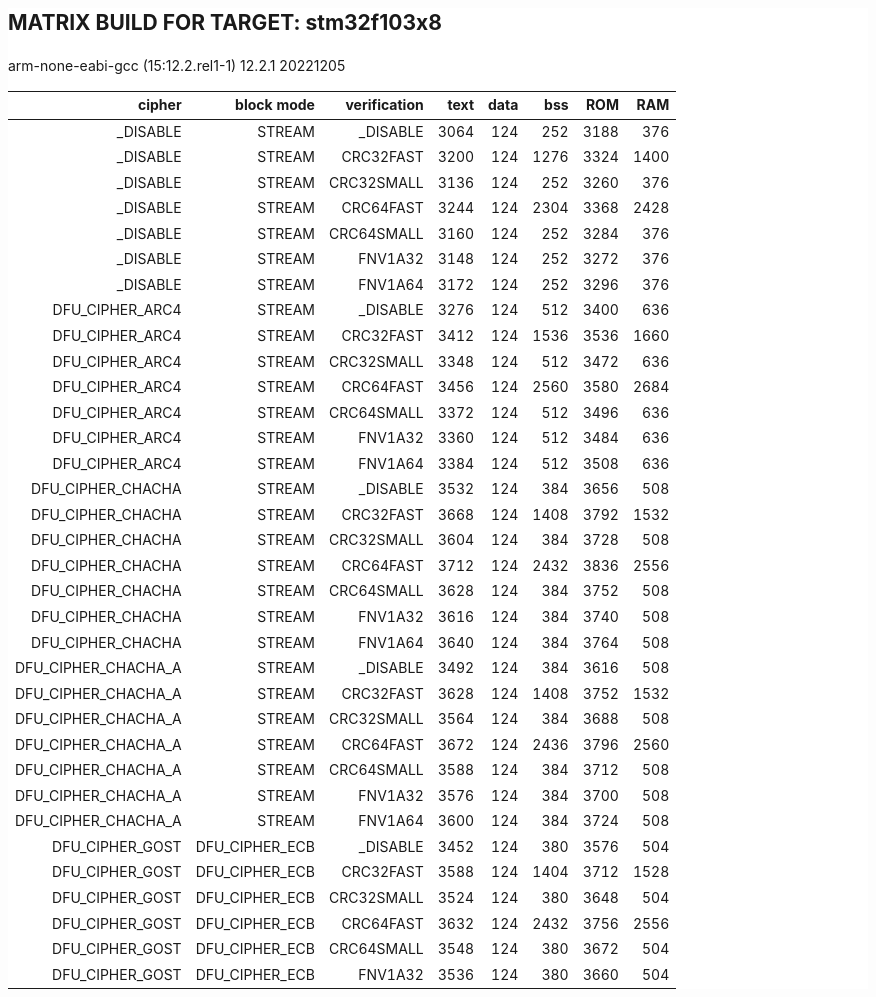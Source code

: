 ## MATRIX BUILD FOR TARGET: stm32f103x8
arm-none-eabi-gcc (15:12.2.rel1-1) 12.2.1 20221205

|       cipher         |    block mode     |verification| text | data |  bss |  ROM |  RAM |
|---------------------:|------------------:|-----------:|-----:|-----:|-----:|-----:|-----:|
|             _DISABLE |            STREAM |   _DISABLE | 3064 |  124 |  252 | 3188 |  376 |
|             _DISABLE |            STREAM |  CRC32FAST | 3200 |  124 | 1276 | 3324 | 1400 |
|             _DISABLE |            STREAM | CRC32SMALL | 3136 |  124 |  252 | 3260 |  376 |
|             _DISABLE |            STREAM |  CRC64FAST | 3244 |  124 | 2304 | 3368 | 2428 |
|             _DISABLE |            STREAM | CRC64SMALL | 3160 |  124 |  252 | 3284 |  376 |
|             _DISABLE |            STREAM |    FNV1A32 | 3148 |  124 |  252 | 3272 |  376 |
|             _DISABLE |            STREAM |    FNV1A64 | 3172 |  124 |  252 | 3296 |  376 |
|      DFU_CIPHER_ARC4 |            STREAM |   _DISABLE | 3276 |  124 |  512 | 3400 |  636 |
|      DFU_CIPHER_ARC4 |            STREAM |  CRC32FAST | 3412 |  124 | 1536 | 3536 | 1660 |
|      DFU_CIPHER_ARC4 |            STREAM | CRC32SMALL | 3348 |  124 |  512 | 3472 |  636 |
|      DFU_CIPHER_ARC4 |            STREAM |  CRC64FAST | 3456 |  124 | 2560 | 3580 | 2684 |
|      DFU_CIPHER_ARC4 |            STREAM | CRC64SMALL | 3372 |  124 |  512 | 3496 |  636 |
|      DFU_CIPHER_ARC4 |            STREAM |    FNV1A32 | 3360 |  124 |  512 | 3484 |  636 |
|      DFU_CIPHER_ARC4 |            STREAM |    FNV1A64 | 3384 |  124 |  512 | 3508 |  636 |
|    DFU_CIPHER_CHACHA |            STREAM |   _DISABLE | 3532 |  124 |  384 | 3656 |  508 |
|    DFU_CIPHER_CHACHA |            STREAM |  CRC32FAST | 3668 |  124 | 1408 | 3792 | 1532 |
|    DFU_CIPHER_CHACHA |            STREAM | CRC32SMALL | 3604 |  124 |  384 | 3728 |  508 |
|    DFU_CIPHER_CHACHA |            STREAM |  CRC64FAST | 3712 |  124 | 2432 | 3836 | 2556 |
|    DFU_CIPHER_CHACHA |            STREAM | CRC64SMALL | 3628 |  124 |  384 | 3752 |  508 |
|    DFU_CIPHER_CHACHA |            STREAM |    FNV1A32 | 3616 |  124 |  384 | 3740 |  508 |
|    DFU_CIPHER_CHACHA |            STREAM |    FNV1A64 | 3640 |  124 |  384 | 3764 |  508 |
|  DFU_CIPHER_CHACHA_A |            STREAM |   _DISABLE | 3492 |  124 |  384 | 3616 |  508 |
|  DFU_CIPHER_CHACHA_A |            STREAM |  CRC32FAST | 3628 |  124 | 1408 | 3752 | 1532 |
|  DFU_CIPHER_CHACHA_A |            STREAM | CRC32SMALL | 3564 |  124 |  384 | 3688 |  508 |
|  DFU_CIPHER_CHACHA_A |            STREAM |  CRC64FAST | 3672 |  124 | 2436 | 3796 | 2560 |
|  DFU_CIPHER_CHACHA_A |            STREAM | CRC64SMALL | 3588 |  124 |  384 | 3712 |  508 |
|  DFU_CIPHER_CHACHA_A |            STREAM |    FNV1A32 | 3576 |  124 |  384 | 3700 |  508 |
|  DFU_CIPHER_CHACHA_A |            STREAM |    FNV1A64 | 3600 |  124 |  384 | 3724 |  508 |
|      DFU_CIPHER_GOST |    DFU_CIPHER_ECB |   _DISABLE | 3452 |  124 |  380 | 3576 |  504 |
|      DFU_CIPHER_GOST |    DFU_CIPHER_ECB |  CRC32FAST | 3588 |  124 | 1404 | 3712 | 1528 |
|      DFU_CIPHER_GOST |    DFU_CIPHER_ECB | CRC32SMALL | 3524 |  124 |  380 | 3648 |  504 |
|      DFU_CIPHER_GOST |    DFU_CIPHER_ECB |  CRC64FAST | 3632 |  124 | 2432 | 3756 | 2556 |
|      DFU_CIPHER_GOST |    DFU_CIPHER_ECB | CRC64SMALL | 3548 |  124 |  380 | 3672 |  504 |
|      DFU_CIPHER_GOST |    DFU_CIPHER_ECB |    FNV1A32 | 3536 |  124 |  380 | 3660 |  504 |